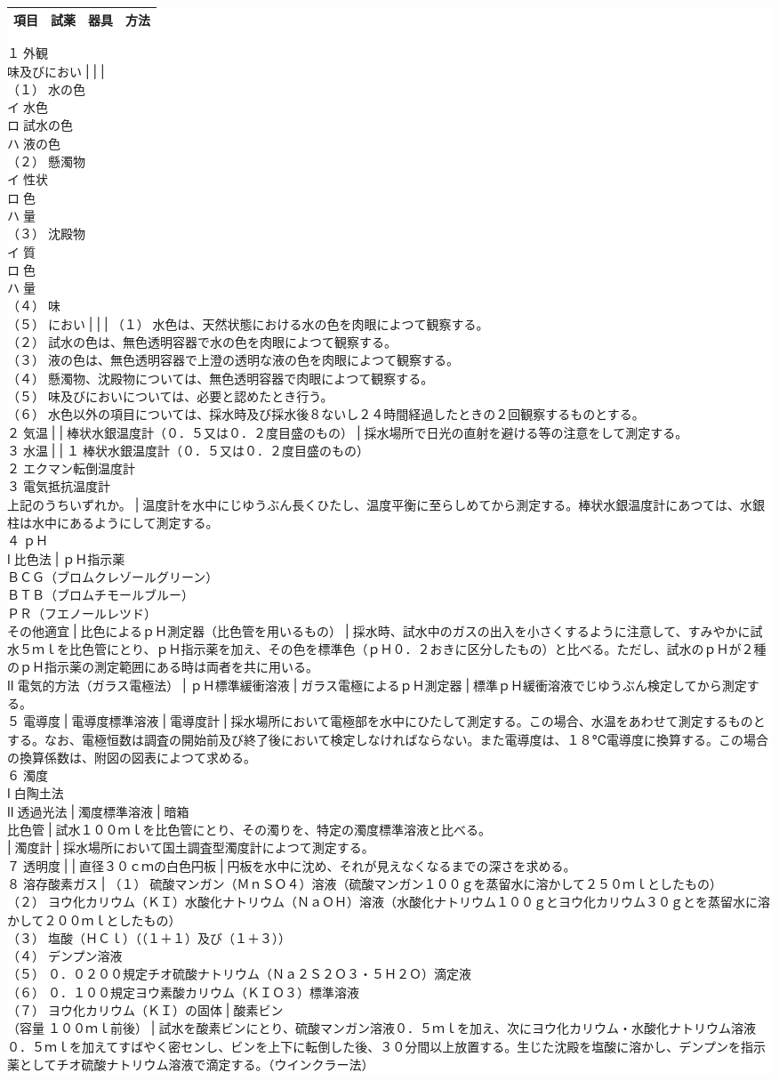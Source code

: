 項目 | 試薬 | 器具 | 方法  
---|---|---|---  
１ 外観  
味及びにおい |  |  |   
（１） 水の色  
イ 水色  
ロ 試水の色  
ハ 液の色  
（２） 懸濁物  
イ 性状  
ロ 色  
ハ 量  
（３） 沈殿物  
イ 質  
ロ 色  
ハ 量  
（４） 味  
（５） におい |  |  |  （１） 水色は、天然状態における水の色を肉眼によつて観察する。  
（２） 試水の色は、無色透明容器で水の色を肉眼によつて観察する。  
（３） 液の色は、無色透明容器で上澄の透明な液の色を肉眼によつて観察する。  
（４） 懸濁物、沈殿物については、無色透明容器で肉眼によつて観察する。  
（５） 味及びにおいについては、必要と認めたとき行う。  
（６） 水色以外の項目については、採水時及び採水後８ないし２４時間経過したときの２回観察するものとする。  
２ 気温 |  | 棒状水銀温度計（０．５又は０．２度目盛のもの） | 採水場所で日光の直射を避ける等の注意をして測定する。  
３ 水温 |  |  １ 棒状水銀温度計（０．５又は０．２度目盛のもの）  
２ エクマン転倒温度計  
３ 電気抵抗温度計  
上記のうちいずれか。 | 温度計を水中にじゆうぶん長くひたし、温度平衡に至らしめてから測定する。棒状水銀温度計にあつては、水銀柱は水中にあるようにして測定する。  
４ ｐＨ  
Ⅰ 比色法 |  ｐＨ指示薬  
ＢＣＧ（ブロムクレゾールグリーン）  
ＢＴＢ（ブロムチモールブルー）  
ＰＲ（フエノールレツド）  
その他適宜 | 比色によるｐＨ測定器（比色管を用いるもの） | 採水時、試水中のガスの出入を小さくするように注意して、すみやかに試水５ｍｌを比色管にとり、ｐＨ指示薬を加え、その色を標準色（ｐＨ０．２おきに区分したもの）と比べる。ただし、試水のｐＨが２種のｐＨ指示薬の測定範囲にある時は両者を共に用いる。  
Ⅱ 電気的方法（ガラス電極法） | ｐＨ標準緩衝溶液 | ガラス電極によるｐＨ測定器 | 標準ｐＨ緩衝溶液でじゆうぶん検定してから測定する。  
５ 電導度 | 電導度標準溶液 | 電導度計 | 採水場所において電極部を水中にひたして測定する。この場合、水温をあわせて測定するものとする。なお、電極恒数は調査の開始前及び終了後において検定しなければならない。また電導度は、１８℃電導度に換算する。この場合の換算係数は、附図の図表によつて求める。  
６ 濁度  
Ⅰ 白陶土法  
Ⅱ 透過光法 | 濁度標準溶液 |  暗箱  
比色管 | 試水１００ｍｌを比色管にとり、その濁りを、特定の濁度標準溶液と比べる。  
| 濁度計 | 採水場所において国土調査型濁度計によつて測定する。  
７ 透明度 |  | 直径３０ｃｍの白色円板 | 円板を水中に沈め、それが見えなくなるまでの深さを求める。  
８ 溶存酸素ガス |  （１） 硫酸マンガン（ＭｎＳＯ４）溶液（硫酸マンガン１００ｇを蒸留水に溶かして２５０ｍｌとしたもの）  
（２） ヨウ化カリウム（ＫＩ）水酸化ナトリウム（ＮａＯＨ）溶液（水酸化ナトリウム１００ｇとヨウ化カリウム３０ｇとを蒸留水に溶かして２００ｍｌとしたもの）  
（３） 塩酸（ＨＣｌ）（（１＋１）及び（１＋３））  
（４） デンプン溶液  
（５） ０．０２００規定チオ硫酸ナトリウム（Ｎａ２Ｓ２Ｏ３・５Ｈ２Ｏ）滴定液  
（６） ０．１００規定ヨウ素酸カリウム（ＫＩＯ３）標準溶液  
（７） ヨウ化カリウム（ＫＩ）の固体 |  酸素ビン  
（容量 １００ｍｌ前後） | 試水を酸素ビンにとり、硫酸マンガン溶液０．５ｍｌを加え、次にヨウ化カリウム・水酸化ナトリウム溶液０．５ｍｌを加えてすばやく密センし、ビンを上下に転倒した後、３０分間以上放置する。生じた沈殿を塩酸に溶かし、デンプンを指示薬としてチオ硫酸ナトリウム溶液で滴定する。（ウインクラー法）  
  